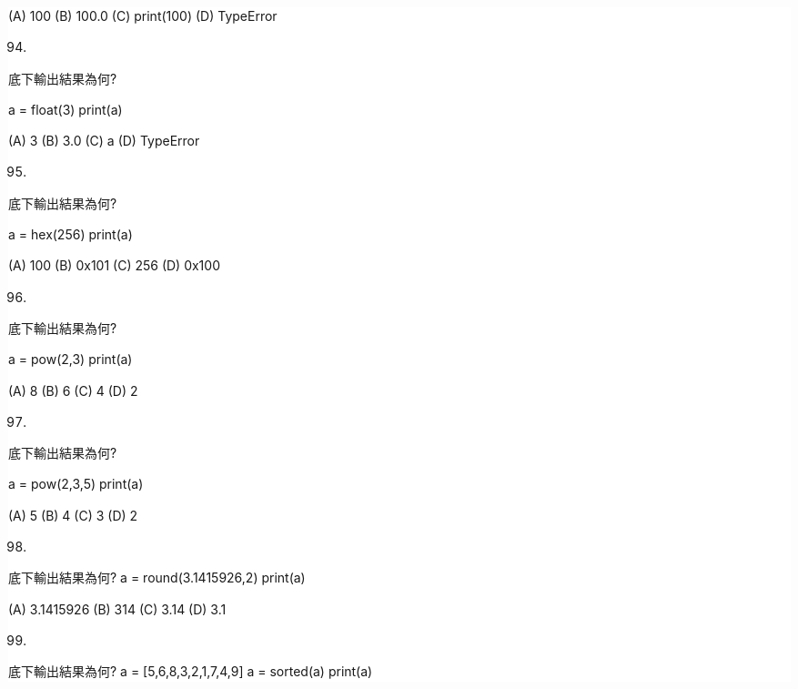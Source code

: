 (A) 100   (B) 100.0   (C) print(100)   (D) TypeError
```
```
94.
底下輸出結果為何?

a = float(3)
print(a)

(A) 3    (B) 3.0    (C) a   (D) TypeError
```
```
95.
底下輸出結果為何?

a = hex(256)
print(a)
 
(A) 100
(B) 0x101
(C) 256
(D) 0x100
```
```
96.
底下輸出結果為何?

a = pow(2,3)
print(a)

(A) 8
(B) 6
(C) 4
(D) 2
```
```
97.
底下輸出結果為何?

a = pow(2,3,5)
print(a)

(A) 5
(B) 4
(C) 3
(D) 2
```
```
98.
底下輸出結果為何?
a = round(3.1415926,2)
print(a)

(A) 3.1415926
(B) 314
(C) 3.14
(D) 3.1
```
```
99.
底下輸出結果為何?
a = [5,6,8,3,2,1,7,4,9]
a = sorted(a)
print(a)

